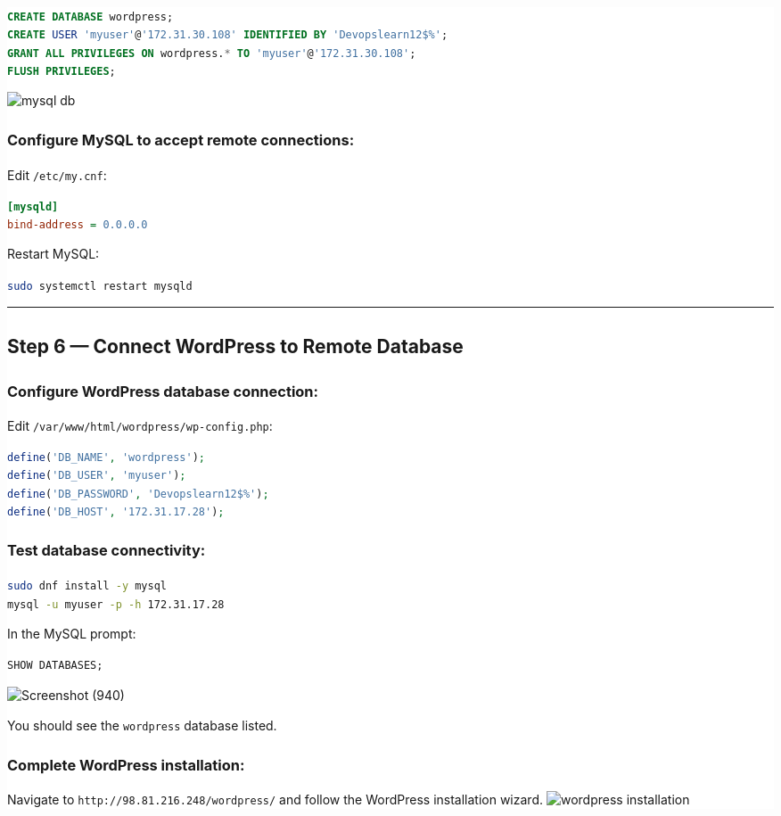 ```sql
CREATE DATABASE wordpress;
CREATE USER 'myuser'@'172.31.30.108' IDENTIFIED BY 'Devopslearn12$%';
GRANT ALL PRIVILEGES ON wordpress.* TO 'myuser'@'172.31.30.108';
FLUSH PRIVILEGES;
```
<img width="1366" height="768" alt="mysql db" src="https://github.com/user-attachments/assets/19579137-7637-4b78-a44b-d348f7309cad" />

### Configure MySQL to accept remote connections:

Edit `/etc/my.cnf`:
```ini
[mysqld]
bind-address = 0.0.0.0
```

Restart MySQL:
```bash
sudo systemctl restart mysqld
```

---

## Step 6 — Connect WordPress to Remote Database

### Configure WordPress database connection:

Edit `/var/www/html/wordpress/wp-config.php`:

```php
define('DB_NAME', 'wordpress');
define('DB_USER', 'myuser');
define('DB_PASSWORD', 'Devopslearn12$%');
define('DB_HOST', '172.31.17.28');
```

### Test database connectivity:

```bash
sudo dnf install -y mysql
mysql -u myuser -p -h 172.31.17.28
```

In the MySQL prompt:
```sql
SHOW DATABASES;
```
<img width="1366" height="768" alt="Screenshot (940)" src="https://github.com/user-attachments/assets/2672ba1f-084d-436f-8d5b-2544701eb1a7" />

You should see the `wordpress` database listed.

### Complete WordPress installation:

Navigate to `http://98.81.216.248/wordpress/` and follow the WordPress installation wizard.
<img width="1366" height="768" alt="wordpress installation" src="https://github.com/user-attachments/assets/744144b6-c1bb-424a-af78-ab9df04ba4b9" />
